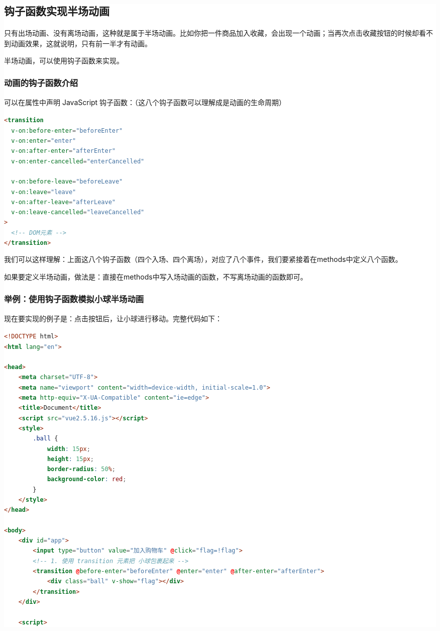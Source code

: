 
## 钩子函数实现半场动画

只有出场动画、没有离场动画，这种就是属于半场动画。比如你把一件商品加入收藏，会出现一个动画；当再次点击收藏按钮的时候却看不到动画效果，这就说明，只有前一半才有动画。


半场动画，可以使用钩子函数来实现。


### 动画的钩子函数介绍

可以在属性中声明 JavaScript 钩子函数：（这八个钩子函数可以理解成是动画的生命周期）

```html
<transition
  v-on:before-enter="beforeEnter"
  v-on:enter="enter"
  v-on:after-enter="afterEnter"
  v-on:enter-cancelled="enterCancelled"

  v-on:before-leave="beforeLeave"
  v-on:leave="leave"
  v-on:after-leave="afterLeave"
  v-on:leave-cancelled="leaveCancelled"
>
  <!-- DOM元素 -->
</transition>
```


我们可以这样理解：上面这八个钩子函数（四个入场、四个离场），对应了八个事件，我们要紧接着在methods中定义八个函数。

如果要定义半场动画，做法是：直接在methods中写入场动画的函数，不写离场动画的函数即可。

### 举例：使用钩子函数模拟小球半场动画

现在要实现的例子是：点击按钮后，让小球进行移动。完整代码如下：

```html
<!DOCTYPE html>
<html lang="en">

<head>
    <meta charset="UTF-8">
    <meta name="viewport" content="width=device-width, initial-scale=1.0">
    <meta http-equiv="X-UA-Compatible" content="ie=edge">
    <title>Document</title>
    <script src="vue2.5.16.js"></script>
    <style>
        .ball {
            width: 15px;
            height: 15px;
            border-radius: 50%;
            background-color: red;
        }
    </style>
</head>

<body>
    <div id="app">
        <input type="button" value="加入购物车" @click="flag=!flag">
        <!-- 1. 使用 transition 元素把 小球包裹起来 -->
        <transition @before-enter="beforeEnter" @enter="enter" @after-enter="afterEnter">
            <div class="ball" v-show="flag"></div>
        </transition>
    </div>

    <script>
```